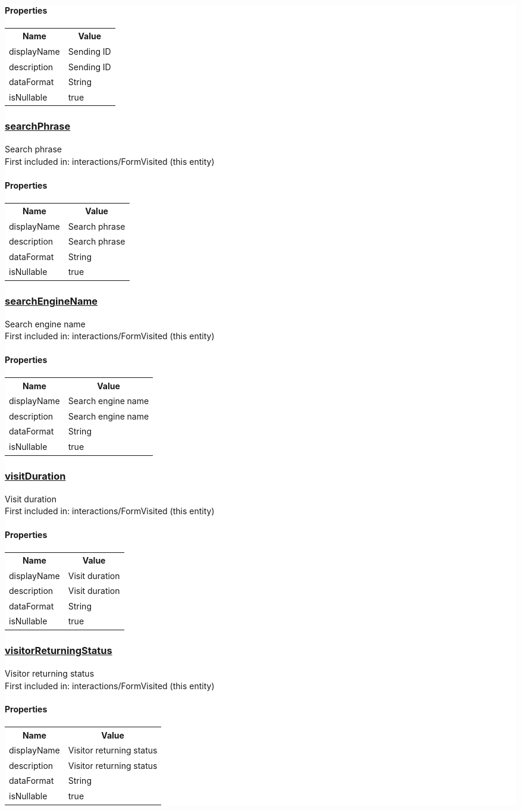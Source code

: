 #### Properties

<table><tr><th>Name</th><th>Value</th></tr><tr><td>displayName</td><td>Sending ID</td></tr><tr><td>description</td><td>Sending ID</td></tr><tr><td>dataFormat</td><td>String</td></tr><tr><td>isNullable</td><td>true</td></tr></table>

### <a href=#searchPhrase name="searchPhrase">searchPhrase</a>

Search phrase  
First included in: interactions/FormVisited (this entity)  

#### Properties

<table><tr><th>Name</th><th>Value</th></tr><tr><td>displayName</td><td>Search phrase</td></tr><tr><td>description</td><td>Search phrase</td></tr><tr><td>dataFormat</td><td>String</td></tr><tr><td>isNullable</td><td>true</td></tr></table>

### <a href=#searchEngineName name="searchEngineName">searchEngineName</a>

Search engine name  
First included in: interactions/FormVisited (this entity)  

#### Properties

<table><tr><th>Name</th><th>Value</th></tr><tr><td>displayName</td><td>Search engine name</td></tr><tr><td>description</td><td>Search engine name</td></tr><tr><td>dataFormat</td><td>String</td></tr><tr><td>isNullable</td><td>true</td></tr></table>

### <a href=#visitDuration name="visitDuration">visitDuration</a>

Visit duration  
First included in: interactions/FormVisited (this entity)  

#### Properties

<table><tr><th>Name</th><th>Value</th></tr><tr><td>displayName</td><td>Visit duration</td></tr><tr><td>description</td><td>Visit duration</td></tr><tr><td>dataFormat</td><td>String</td></tr><tr><td>isNullable</td><td>true</td></tr></table>

### <a href=#visitorReturningStatus name="visitorReturningStatus">visitorReturningStatus</a>

Visitor returning status  
First included in: interactions/FormVisited (this entity)  

#### Properties

<table><tr><th>Name</th><th>Value</th></tr><tr><td>displayName</td><td>Visitor returning status</td></tr><tr><td>description</td><td>Visitor returning status</td></tr><tr><td>dataFormat</td><td>String</td></tr><tr><td>isNullable</td><td>true</td></tr></table>
